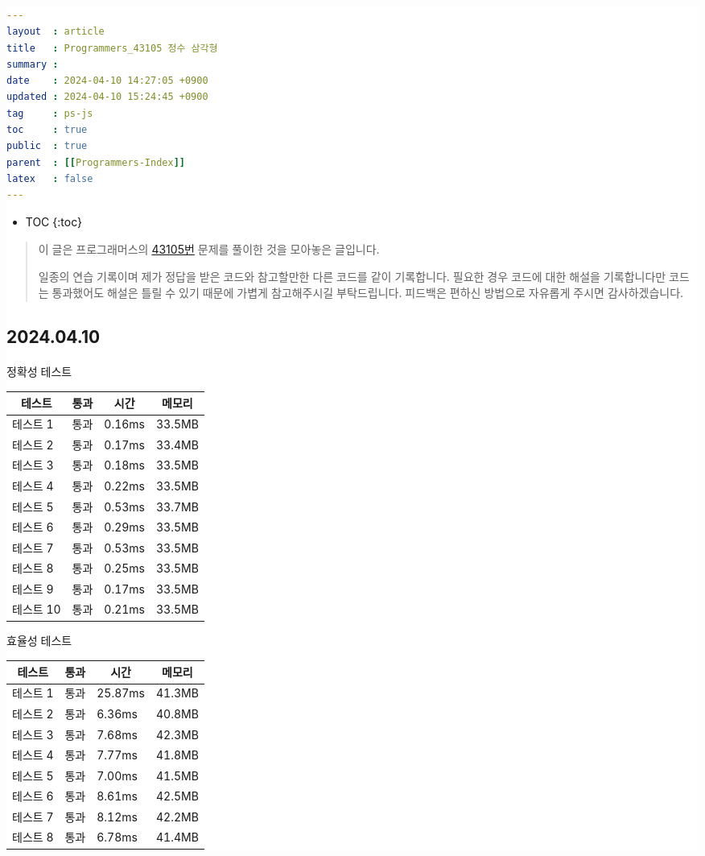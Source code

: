 ```yaml
---
layout  : article
title   : Programmers_43105 정수 삼각형
summary : 
date    : 2024-04-10 14:27:05 +0900
updated : 2024-04-10 15:24:45 +0900
tag     : ps-js
toc     : true
public  : true
parent  : [[Programmers-Index]]
latex   : false
---
```

* TOC
{:toc}

> 이 글은 프로그래머스의 [43105번](https://programmers.co.kr/learn/courses/30/lessons/43105) 문제를 풀이한 것을 모아놓은 글입니다.
>
> 일종의 연습 기록이며 제가 정답을 받은 코드와 참고할만한 다른 코드를 같이 기록합니다. 필요한 경우 코드에 대한 해설을 기록합니다만 코드는 통과했어도 해설은 틀릴 수 있기 때문에 가볍게 참고해주시길 부탁드립니다. 피드백은 편하신 방법으로 자유롭게 주시면 감사하겠습니다.

## 2024.04.10

정확성  테스트

| 테스트    | 통과 | 시간   | 메모리 |
| --------  | ---- | ------ | ------ |
| 테스트 1  | 통과 | 0.16ms | 33.5MB |
| 테스트 2  | 통과 | 0.17ms | 33.4MB |
| 테스트 3  | 통과 | 0.18ms | 33.5MB |
| 테스트 4  | 통과 | 0.22ms | 33.5MB |
| 테스트 5  | 통과 | 0.53ms | 33.7MB |
| 테스트 6  | 통과 | 0.29ms | 33.5MB |
| 테스트 7  | 통과 | 0.53ms | 33.5MB |
| 테스트 8  | 통과 | 0.25ms | 33.5MB |
| 테스트 9  | 통과 | 0.17ms | 33.5MB |
| 테스트 10 | 통과 | 0.21ms | 33.5MB |

효율성  테스트

| 테스트    | 통과 | 시간    | 메모리 |
| --------  | ---- | ------  | ------ |
| 테스트 1  | 통과 | 25.87ms | 41.3MB |
| 테스트 2  | 통과 | 6.36ms  | 40.8MB |
| 테스트 3  | 통과 | 7.68ms  | 42.3MB |
| 테스트 4  | 통과 | 7.77ms  | 41.8MB |
| 테스트 5  | 통과 | 7.00ms  | 41.5MB |
| 테스트 6  | 통과 | 8.61ms  | 42.5MB |
| 테스트 7  | 통과 | 8.12ms  | 42.2MB |
| 테스트 8  | 통과 | 6.78ms  | 41.4MB |